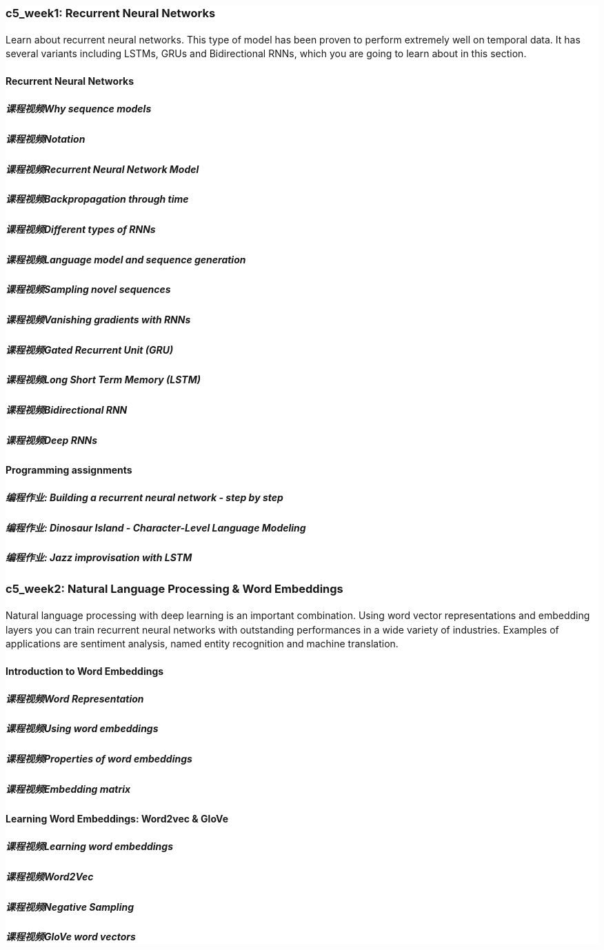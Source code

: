 ### c5_week1: Recurrent Neural Networks

Learn about recurrent neural networks. This type of model has been proven to perform extremely well on temporal data. It has several variants including LSTMs, GRUs and Bidirectional RNNs, which you are going to learn about in this section.

#### Recurrent Neural Networks

##### 课程视频Why sequence models
##### 课程视频Notation
##### 课程视频Recurrent Neural Network Model
##### 课程视频Backpropagation through time
##### 课程视频Different types of RNNs
##### 课程视频Language model and sequence generation
##### 课程视频Sampling novel sequences
##### 课程视频Vanishing gradients with RNNs
##### 课程视频Gated Recurrent Unit (GRU)
##### 课程视频Long Short Term Memory (LSTM)
##### 课程视频Bidirectional RNN
##### 课程视频Deep RNNs

#### Programming assignments

##### 编程作业: Building a recurrent neural network - step by step
##### 编程作业: Dinosaur Island - Character-Level Language Modeling
##### 编程作业: Jazz improvisation with LSTM

### c5_week2: Natural Language Processing & Word Embeddings

Natural language processing with deep learning is an important combination. Using word vector representations and embedding layers you can train recurrent neural networks with outstanding performances in a wide variety of industries. Examples of applications are sentiment analysis, named entity recognition and machine translation.

#### Introduction to Word Embeddings

##### 课程视频Word Representation
##### 课程视频Using word embeddings
##### 课程视频Properties of word embeddings
##### 课程视频Embedding matrix

#### Learning Word Embeddings: Word2vec & GloVe

##### 课程视频Learning word embeddings
##### 课程视频Word2Vec
##### 课程视频Negative Sampling
##### 课程视频GloVe word vectors
